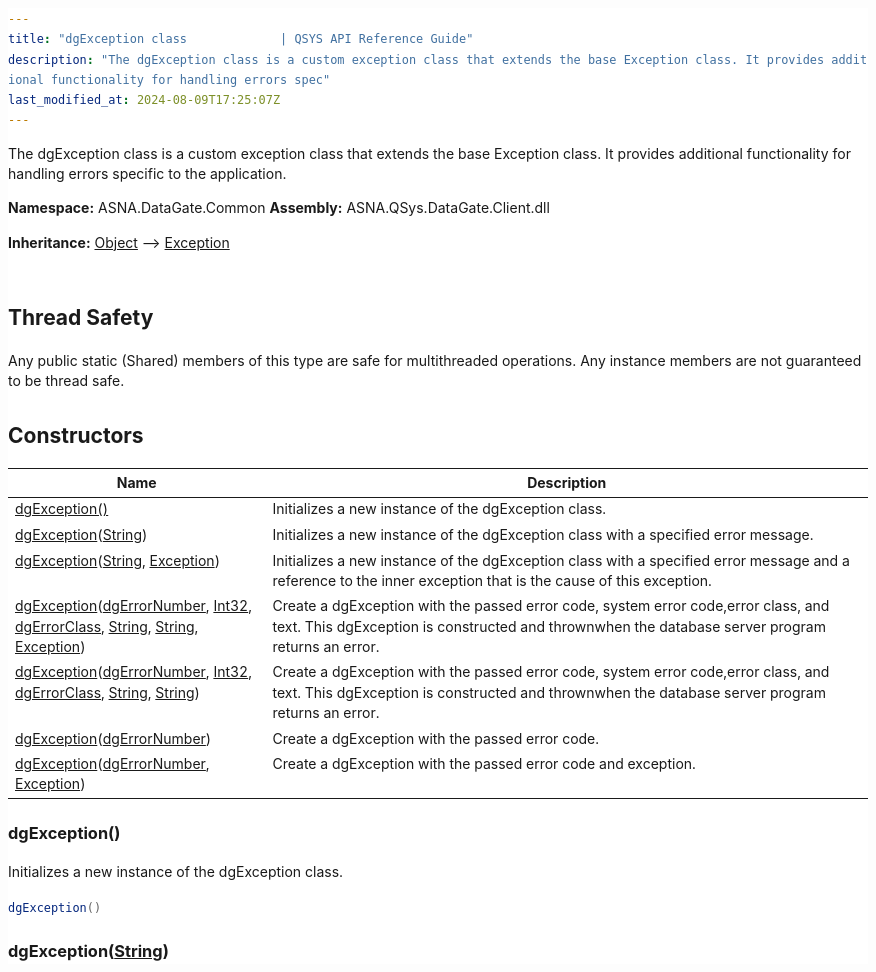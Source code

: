 ```yaml
---
title: "dgException class             | QSYS API Reference Guide"
description: "The dgException class is a custom exception class that extends the base Exception class. It provides additional functionality for handling errors spec"
last_modified_at: 2024-08-09T17:25:07Z
---
```


The dgException class is a custom exception class that extends the base Exception class.
It provides additional functionality for handling errors specific to the application.

**Namespace:** ASNA.DataGate.Common
**Assembly:** ASNA.QSys.DataGate.Client.dll

**Inheritance:** [Object](https://docs.microsoft.com/en-us/dotnet/api/system.object) --> [Exception](https://docs.microsoft.com/en-us/dotnet/api/system.exception)
<br>
<br>
## Thread Safety

Any public static (Shared) members of this type are safe for multithreaded operations. Any instance members are not guaranteed to be thread safe.


## Constructors

| Name | Description |
| --- | --- |
| [dgException()](#dgexception) | Initializes a new instance of the dgException class.
| [dgException](#dgexceptionstring)([String](https://docs.microsoft.com/en-us/dotnet/api/system.string)) | Initializes a new instance of the dgException class with a specified error message.
| [dgException](#dgexceptionstring-exception)([String](https://docs.microsoft.com/en-us/dotnet/api/system.string), [Exception](https://docs.microsoft.com/en-us/dotnet/api/system.exception)) | Initializes a new instance of the dgException class with a specified error message and a reference to the inner exception that is the cause of this exception.
| [dgException](#dgexceptiondgerrornumber-int32-dgerrorclass-string-string-exception)([dgErrorNumber](/reference/datagate/datagate-common/dg-error-number.html), [Int32](https://docs.microsoft.com/en-us/dotnet/api/system.int32), [dgErrorClass](/reference/datagate/datagate-common/dg-error-class.html), [String](https://docs.microsoft.com/en-us/dotnet/api/system.string), [String](https://docs.microsoft.com/en-us/dotnet/api/system.string), [Exception](https://docs.microsoft.com/en-us/dotnet/api/system.exception)) | Create a dgException with the passed error code, system error code,error class, and text.  This dgException is constructed and thrownwhen the database server program returns an error.
| [dgException](#dgexceptiondgerrornumber-int32-dgerrorclass-string-string)([dgErrorNumber](/reference/datagate/datagate-common/dg-error-number.html), [Int32](https://docs.microsoft.com/en-us/dotnet/api/system.int32), [dgErrorClass](/reference/datagate/datagate-common/dg-error-class.html), [String](https://docs.microsoft.com/en-us/dotnet/api/system.string), [String](https://docs.microsoft.com/en-us/dotnet/api/system.string)) | Create a dgException with the passed error code, system error code,error class, and text.  This dgException is constructed and thrownwhen the database server program returns an error.
| [dgException](#dgexceptiondgerrornumber)([dgErrorNumber](/reference/datagate/datagate-common/dg-error-number.html)) | Create a dgException with the passed error code.
| [dgException](#dgexceptiondgerrornumber-exception)([dgErrorNumber](/reference/datagate/datagate-common/dg-error-number.html), [Exception](https://docs.microsoft.com/en-us/dotnet/api/system.exception)) | Create a dgException with the passed error code and exception.

### dgException()

Initializes a new instance of the dgException class.

```cs
dgException()
```

### dgException([String](https://docs.microsoft.com/en-us/dotnet/api/system.string))
